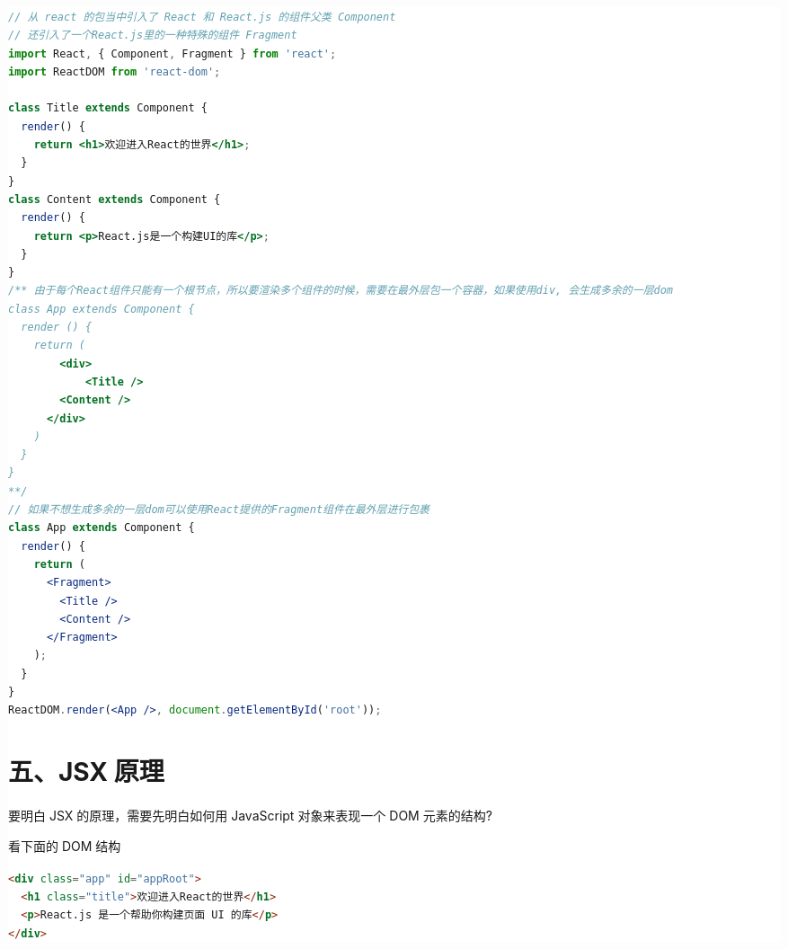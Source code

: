 ```jsx
// 从 react 的包当中引入了 React 和 React.js 的组件父类 Component
// 还引入了一个React.js里的一种特殊的组件 Fragment
import React, { Component, Fragment } from 'react';
import ReactDOM from 'react-dom';

class Title extends Component {
  render() {
    return <h1>欢迎进入React的世界</h1>;
  }
}
class Content extends Component {
  render() {
    return <p>React.js是一个构建UI的库</p>;
  }
}
/** 由于每个React组件只能有一个根节点，所以要渲染多个组件的时候，需要在最外层包一个容器，如果使用div, 会生成多余的一层dom
class App extends Component {
  render () {
    return (
    	<div>
    		<Title />
        <Content />
      </div>
  	)
  }
}
**/
// 如果不想生成多余的一层dom可以使用React提供的Fragment组件在最外层进行包裹
class App extends Component {
  render() {
    return (
      <Fragment>
        <Title />
        <Content />
      </Fragment>
    );
  }
}
ReactDOM.render(<App />, document.getElementById('root'));
```

# 五、JSX 原理

要明白 JSX 的原理，需要先明白如何用 JavaScript 对象来表现一个 DOM 元素的结构?

看下面的 DOM 结构

```html
<div class="app" id="appRoot">
  <h1 class="title">欢迎进入React的世界</h1>
  <p>React.js 是一个帮助你构建页面 UI 的库</p>
</div>
```
